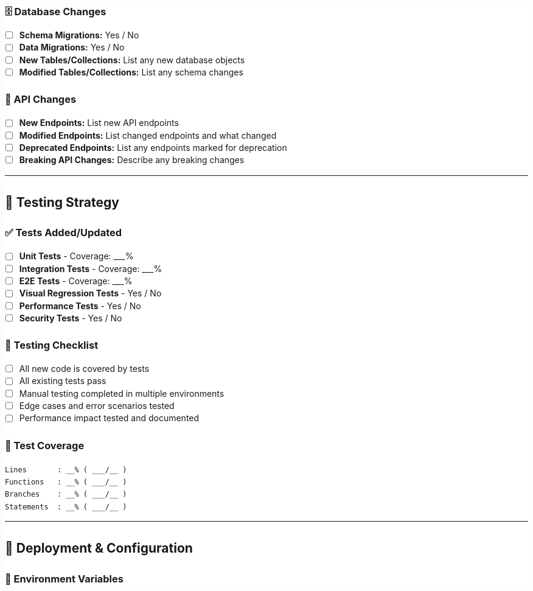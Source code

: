 ### 🗄️ Database Changes

- [ ] **Schema Migrations:** Yes / No
- [ ] **Data Migrations:** Yes / No
- [ ] **New Tables/Collections:** List any new database objects
- [ ] **Modified Tables/Collections:** List any schema changes

### 🔌 API Changes

- [ ] **New Endpoints:** List new API endpoints
- [ ] **Modified Endpoints:** List changed endpoints and what changed
- [ ] **Deprecated Endpoints:** List any endpoints marked for deprecation
- [ ] **Breaking API Changes:** Describe any breaking changes

---

## 🧪 Testing Strategy



### ✅ Tests Added/Updated

- [ ] **Unit Tests** - Coverage: \_\_\_%
- [ ] **Integration Tests** - Coverage: \_\_\_%
- [ ] **E2E Tests** - Coverage: \_\_\_%
- [ ] **Visual Regression Tests** - Yes / No
- [ ] **Performance Tests** - Yes / No
- [ ] **Security Tests** - Yes / No

### 🧪 Testing Checklist

- [ ] All new code is covered by tests
- [ ] All existing tests pass
- [ ] Manual testing completed in multiple environments
- [ ] Edge cases and error scenarios tested
- [ ] Performance impact tested and documented

### 📍 Test Coverage

```
Lines       : __% ( ___/__ )
Functions   : __% ( ___/__ )
Branches    : __% ( ___/__ )
Statements  : __% ( ___/__ )
```

---

## 🚀 Deployment & Configuration



### 🔧 Environment Variables

